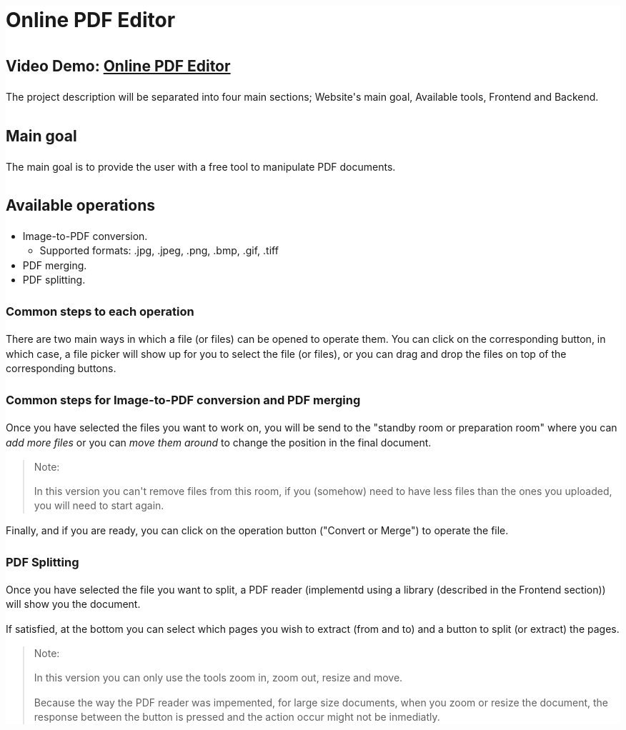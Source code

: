 # **Online PDF Editor**
## Video Demo: [Online PDF Editor](https://youtu.be/YDykWLdI0Ew)

The project description will be separated into four main sections; Website's main goal, Available tools, Frontend and Backend.

## Main goal
The main goal is to provide the user with a free tool to manipulate PDF documents.

## Available operations
- Image-to-PDF conversion.
    - Supported formats: .jpg, .jpeg, .png, .bmp, .gif, .tiff
- PDF merging.
- PDF splitting.

### Common steps to each operation
There are two main ways in which a file (or files) can be opened to operate them. You can click on the corresponding button, in which case, a file picker will show up for you to select the file (or files), or you can drag and drop the files on top of the corresponding buttons.

### Common steps for Image-to-PDF conversion and  PDF merging
Once you have selected the files you want to work on, you will be send to the "standby room or preparation room" where you can *add more files* or you can *move them around* to change the position in the final document.

> Note: 
>
> In this version you can't remove files from this room, if you (somehow) need to have less files than the ones you uploaded, you will need to start again.

Finally, and if you are ready, you can click on the operation button ("Convert or Merge") to operate the file.

### PDF Splitting
Once you have selected the file you want to split, a PDF reader (implementd using a library (described in the Frontend section)) will show you the document. 

If satisfied, at the bottom you can select which pages you wish to extract (from and to) and a button to split (or extract) the pages.

> Note:
>
> In this version you can only use the tools zoom in, zoom out, resize and move.
>
> Because the way the PDF reader was impemented, for large size documents, when you zoom or resize the document, the response between the button is pressed and the action occur might not be inmediatly.

